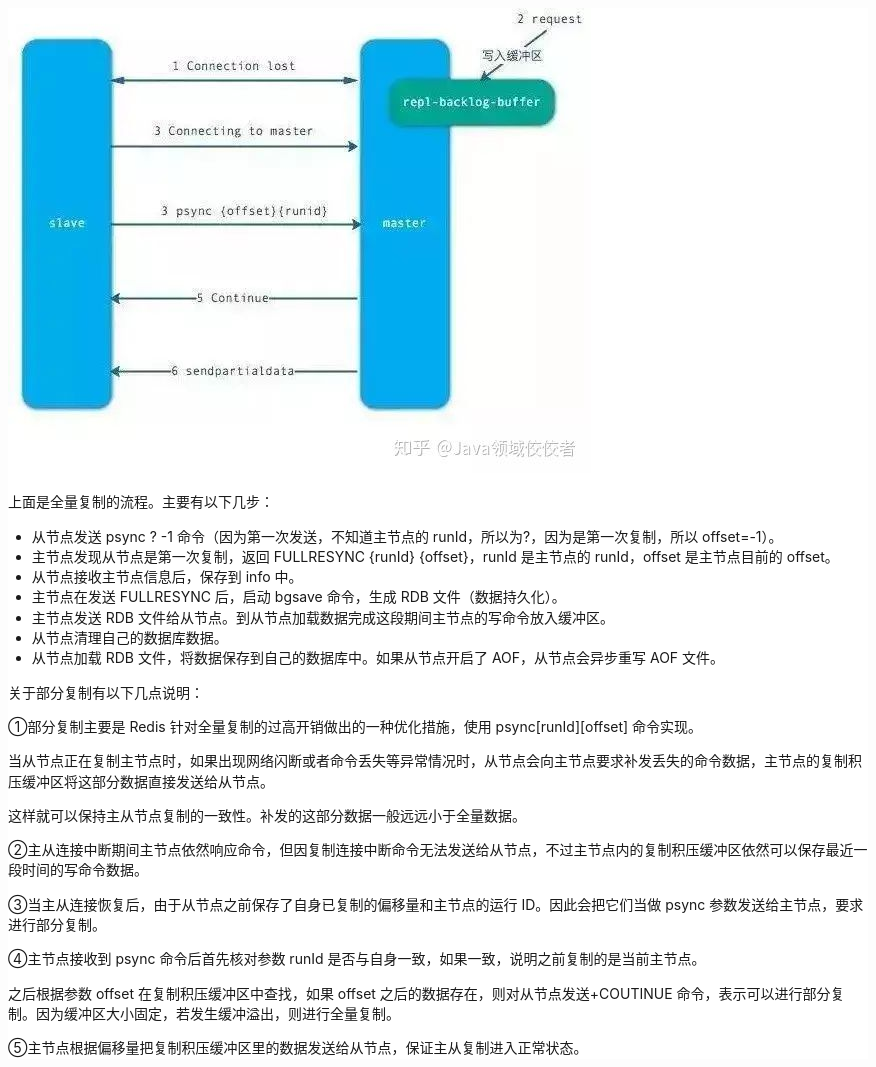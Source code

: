 ![img](redis-summary/v2-f97625e47cf8105533113717d55602fd_1440w.jpg)



上面是全量复制的流程。主要有以下几步：

- 从节点发送 psync ? -1 命令（因为第一次发送，不知道主节点的 runId，所以为?，因为是第一次复制，所以 offset=-1）。
- 主节点发现从节点是第一次复制，返回 FULLRESYNC {runId} {offset}，runId 是主节点的 runId，offset 是主节点目前的 offset。
- 从节点接收主节点信息后，保存到 info 中。
- 主节点在发送 FULLRESYNC 后，启动 bgsave 命令，生成 RDB 文件（数据持久化）。
- 主节点发送 RDB 文件给从节点。到从节点加载数据完成这段期间主节点的写命令放入缓冲区。
- 从节点清理自己的数据库数据。
- 从节点加载 RDB 文件，将数据保存到自己的数据库中。如果从节点开启了 AOF，从节点会异步重写 AOF 文件。



关于部分复制有以下几点说明：

①部分复制主要是 Redis 针对全量复制的过高开销做出的一种优化措施，使用 psync[runId][offset] 命令实现。

当从节点正在复制主节点时，如果出现网络闪断或者命令丢失等异常情况时，从节点会向主节点要求补发丢失的命令数据，主节点的复制积压缓冲区将这部分数据直接发送给从节点。

这样就可以保持主从节点复制的一致性。补发的这部分数据一般远远小于全量数据。

②主从连接中断期间主节点依然响应命令，但因复制连接中断命令无法发送给从节点，不过主节点内的复制积压缓冲区依然可以保存最近一段时间的写命令数据。

③当主从连接恢复后，由于从节点之前保存了自身已复制的偏移量和主节点的运行 ID。因此会把它们当做 psync 参数发送给主节点，要求进行部分复制。

④主节点接收到 psync 命令后首先核对参数 runId 是否与自身一致，如果一致，说明之前复制的是当前主节点。

之后根据参数 offset 在复制积压缓冲区中查找，如果 offset 之后的数据存在，则对从节点发送+COUTINUE 命令，表示可以进行部分复制。因为缓冲区大小固定，若发生缓冲溢出，则进行全量复制。

⑤主节点根据偏移量把复制积压缓冲区里的数据发送给从节点，保证主从复制进入正常状态。
